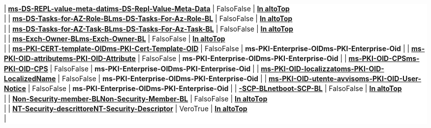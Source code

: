 | [<span data-ttu-id="a2825-293">**ms-DS-REPL-value-meta-dati**</span><span class="sxs-lookup"><span data-stu-id="a2825-293">**ms-DS-Repl-Value-Meta-Data**</span></span>](a-msds-replvaluemetadata.md)              | <span data-ttu-id="a2825-294">Falso</span><span class="sxs-lookup"><span data-stu-id="a2825-294">False</span></span>     | [<span data-ttu-id="a2825-295">**In alto**</span><span class="sxs-lookup"><span data-stu-id="a2825-295">**Top**</span></span>](c-top.md)<br/> |
| [<span data-ttu-id="a2825-296">**ms-DS-Tasks-for-AZ-Role-BL**</span><span class="sxs-lookup"><span data-stu-id="a2825-296">**ms-DS-Tasks-For-Az-Role-BL**</span></span>](a-msds-tasksforazrolebl.md)               | <span data-ttu-id="a2825-297">Falso</span><span class="sxs-lookup"><span data-stu-id="a2825-297">False</span></span>     | [<span data-ttu-id="a2825-298">**In alto**</span><span class="sxs-lookup"><span data-stu-id="a2825-298">**Top**</span></span>](c-top.md)<br/> |
| [<span data-ttu-id="a2825-299">**ms-DS-Tasks-for-AZ-Task-BL**</span><span class="sxs-lookup"><span data-stu-id="a2825-299">**ms-DS-Tasks-For-Az-Task-BL**</span></span>](a-msds-tasksforaztaskbl.md)               | <span data-ttu-id="a2825-300">Falso</span><span class="sxs-lookup"><span data-stu-id="a2825-300">False</span></span>     | [<span data-ttu-id="a2825-301">**In alto**</span><span class="sxs-lookup"><span data-stu-id="a2825-301">**Top**</span></span>](c-top.md)<br/> |
| [<span data-ttu-id="a2825-302">**ms-Exch-Owner-BL**</span><span class="sxs-lookup"><span data-stu-id="a2825-302">**ms-Exch-Owner-BL**</span></span>](a-ownerbl.md)                                       | <span data-ttu-id="a2825-303">Falso</span><span class="sxs-lookup"><span data-stu-id="a2825-303">False</span></span>     | [<span data-ttu-id="a2825-304">**In alto**</span><span class="sxs-lookup"><span data-stu-id="a2825-304">**Top**</span></span>](c-top.md)<br/> |
| [<span data-ttu-id="a2825-305">**ms-PKI-CERT-template-OID**</span><span class="sxs-lookup"><span data-stu-id="a2825-305">**ms-PKI-Cert-Template-OID**</span></span>](a-mspki-cert-template-oid.md)               | <span data-ttu-id="a2825-306">Falso</span><span class="sxs-lookup"><span data-stu-id="a2825-306">False</span></span>     | <span data-ttu-id="a2825-307">**ms-PKI-Enterprise-OID**</span><span class="sxs-lookup"><span data-stu-id="a2825-307">**ms-PKI-Enterprise-Oid**</span></span>       |
| [<span data-ttu-id="a2825-308">**ms-PKI-OID-attribute**</span><span class="sxs-lookup"><span data-stu-id="a2825-308">**ms-PKI-OID-Attribute**</span></span>](a-mspki-oid-attribute.md)                       | <span data-ttu-id="a2825-309">Falso</span><span class="sxs-lookup"><span data-stu-id="a2825-309">False</span></span>     | <span data-ttu-id="a2825-310">**ms-PKI-Enterprise-OID**</span><span class="sxs-lookup"><span data-stu-id="a2825-310">**ms-PKI-Enterprise-Oid**</span></span>       |
| [<span data-ttu-id="a2825-311">**ms-PKI-OID-CPS**</span><span class="sxs-lookup"><span data-stu-id="a2825-311">**ms-PKI-OID-CPS**</span></span>](a-mspki-oid-cps.md)                                   | <span data-ttu-id="a2825-312">Falso</span><span class="sxs-lookup"><span data-stu-id="a2825-312">False</span></span>     | <span data-ttu-id="a2825-313">**ms-PKI-Enterprise-OID**</span><span class="sxs-lookup"><span data-stu-id="a2825-313">**ms-PKI-Enterprise-Oid**</span></span>       |
| [<span data-ttu-id="a2825-314">**ms-PKI-OID-localizzato**</span><span class="sxs-lookup"><span data-stu-id="a2825-314">**ms-PKI-OID-LocalizedName**</span></span>](a-mspki-oidlocalizedname.md)                | <span data-ttu-id="a2825-315">Falso</span><span class="sxs-lookup"><span data-stu-id="a2825-315">False</span></span>     | <span data-ttu-id="a2825-316">**ms-PKI-Enterprise-OID**</span><span class="sxs-lookup"><span data-stu-id="a2825-316">**ms-PKI-Enterprise-Oid**</span></span>       |
| [<span data-ttu-id="a2825-317">**ms-PKI-OID-utente-avviso**</span><span class="sxs-lookup"><span data-stu-id="a2825-317">**ms-PKI-OID-User-Notice**</span></span>](a-mspki-oid-user-notice.md)                   | <span data-ttu-id="a2825-318">Falso</span><span class="sxs-lookup"><span data-stu-id="a2825-318">False</span></span>     | <span data-ttu-id="a2825-319">**ms-PKI-Enterprise-OID**</span><span class="sxs-lookup"><span data-stu-id="a2825-319">**ms-PKI-Enterprise-Oid**</span></span>       |
| [<span data-ttu-id="a2825-320">**-SCP-BL**</span><span class="sxs-lookup"><span data-stu-id="a2825-320">**netboot-SCP-BL**</span></span>](a-netbootscpbl.md)                                    | <span data-ttu-id="a2825-321">Falso</span><span class="sxs-lookup"><span data-stu-id="a2825-321">False</span></span>     | [<span data-ttu-id="a2825-322">**In alto**</span><span class="sxs-lookup"><span data-stu-id="a2825-322">**Top**</span></span>](c-top.md)<br/> |
| [<span data-ttu-id="a2825-323">**Non-Security-member-BL**</span><span class="sxs-lookup"><span data-stu-id="a2825-323">**Non-Security-Member-BL**</span></span>](a-nonsecuritymemberbl.md)                     | <span data-ttu-id="a2825-324">Falso</span><span class="sxs-lookup"><span data-stu-id="a2825-324">False</span></span>     | [<span data-ttu-id="a2825-325">**In alto**</span><span class="sxs-lookup"><span data-stu-id="a2825-325">**Top**</span></span>](c-top.md)<br/> |
| [<span data-ttu-id="a2825-326">**NT-Security-descrittore**</span><span class="sxs-lookup"><span data-stu-id="a2825-326">**NT-Security-Descriptor**</span></span>](a-ntsecuritydescriptor.md)                    | <span data-ttu-id="a2825-327">Vero</span><span class="sxs-lookup"><span data-stu-id="a2825-327">True</span></span>      | [<span data-ttu-id="a2825-328">**In alto**</span><span class="sxs-lookup"><span data-stu-id="a2825-328">**Top**</span></span>](c-top.md)<br/> |